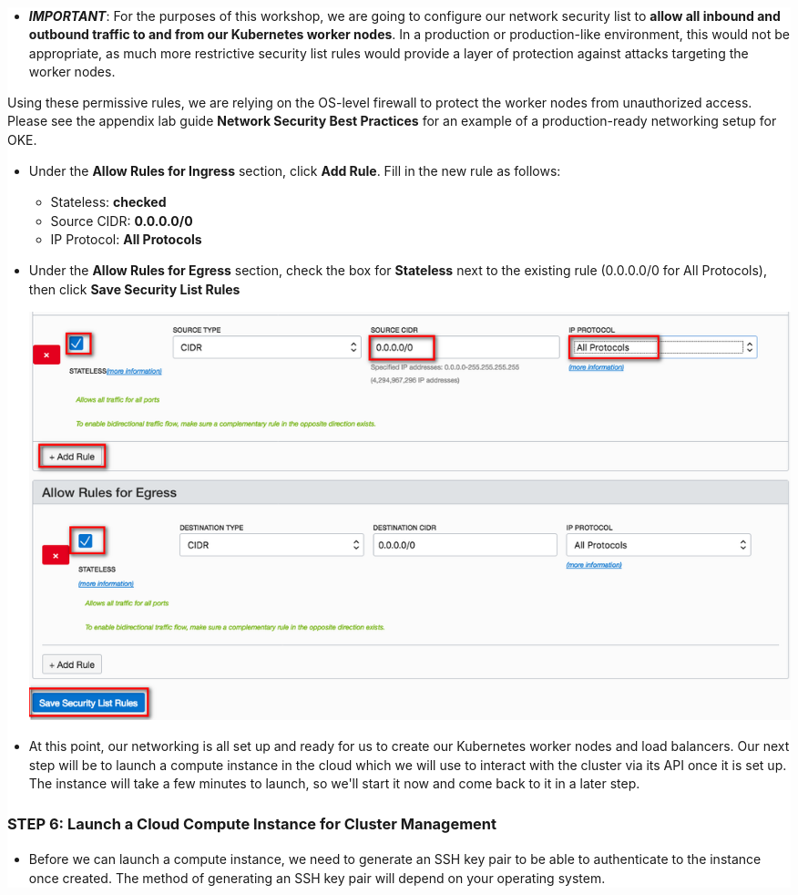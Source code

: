   - _**IMPORTANT**_: For the purposes of this workshop, we are going to configure our network security list to **allow all inbound and outbound traffic to and from our Kubernetes worker nodes**. In a production or production-like environment, this would not be appropriate, as much more restrictive security list rules would provide a layer of protection against attacks targeting the worker nodes.

  Using these permissive rules, we are relying on the OS-level firewall to protect the worker nodes from unauthorized access. Please see the appendix lab guide **Network Security Best Practices** for an example of a production-ready networking setup for OKE.

  - Under the **Allow Rules for Ingress** section, click **Add Rule**. Fill in the new rule as follows:
    - Stateless: **checked**
    - Source CIDR: **0.0.0.0/0**
    - IP Protocol: **All Protocols**

  - Under the **Allow Rules for Egress** section, check the box for **Stateless** next to the existing rule (0.0.0.0/0 for All Protocols), then click **Save Security List Rules**

    ![](images/200/LabGuide200-c18b6389.png)

  - At this point, our networking is all set up and ready for us to create our Kubernetes worker nodes and load balancers. Our next step will be to launch a compute instance in the cloud which we will use to interact with the cluster via its API once it is set up. The instance will take a few minutes to launch, so we'll start it now and come back to it in a later step.

### **STEP 6**: Launch a Cloud Compute Instance for Cluster Management

  - Before we can launch a compute instance, we need to generate an SSH key pair to be able to authenticate to the instance once created. The method of generating an SSH key pair will depend on your operating system.

